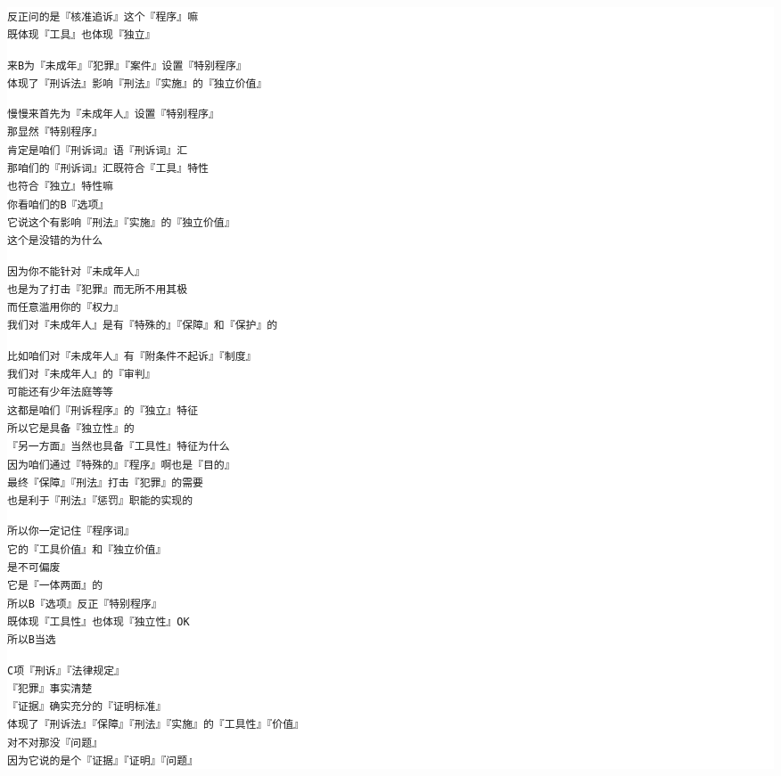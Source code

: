 ```text
反正问的是『核准追诉』这个『程序』嘛
既体现『工具』也体现『独立』
```

```text
来B为『未成年』『犯罪』『案件』设置『特别程序』
体现了『刑诉法』影响『刑法』『实施』的『独立价值』
```

```text
慢慢来首先为『未成年人』设置『特别程序』
那显然『特别程序』
肯定是咱们『刑诉词』语『刑诉词』汇
那咱们的『刑诉词』汇既符合『工具』特性
也符合『独立』特性嘛
你看咱们的B『选项』
它说这个有影响『刑法』『实施』的『独立价值』
这个是没错的为什么
```

```text
因为你不能针对『未成年人』
也是为了打击『犯罪』而无所不用其极
而任意滥用你的『权力』
我们对『未成年人』是有『特殊的』『保障』和『保护』的
```

```text
比如咱们对『未成年人』有『附条件不起诉』『制度』
我们对『未成年人』的『审判』
可能还有少年法庭等等
这都是咱们『刑诉程序』的『独立』特征
所以它是具备『独立性』的
『另一方面』当然也具备『工具性』特征为什么
因为咱们通过『特殊的』『程序』啊也是『目的』
最终『保障』『刑法』打击『犯罪』的需要
也是利于『刑法』『惩罚』职能的实现的
```

```text
所以你一定记住『程序词』
它的『工具价值』和『独立价值』
是不可偏废
它是『一体两面』的
所以B『选项』反正『特别程序』
既体现『工具性』也体现『独立性』OK
所以B当选
```

```text
C项『刑诉』『法律规定』
『犯罪』事实清楚
『证据』确实充分的『证明标准』
体现了『刑诉法』『保障』『刑法』『实施』的『工具性』『价值』
对不对那没『问题』
因为它说的是个『证据』『证明』『问题』
```

